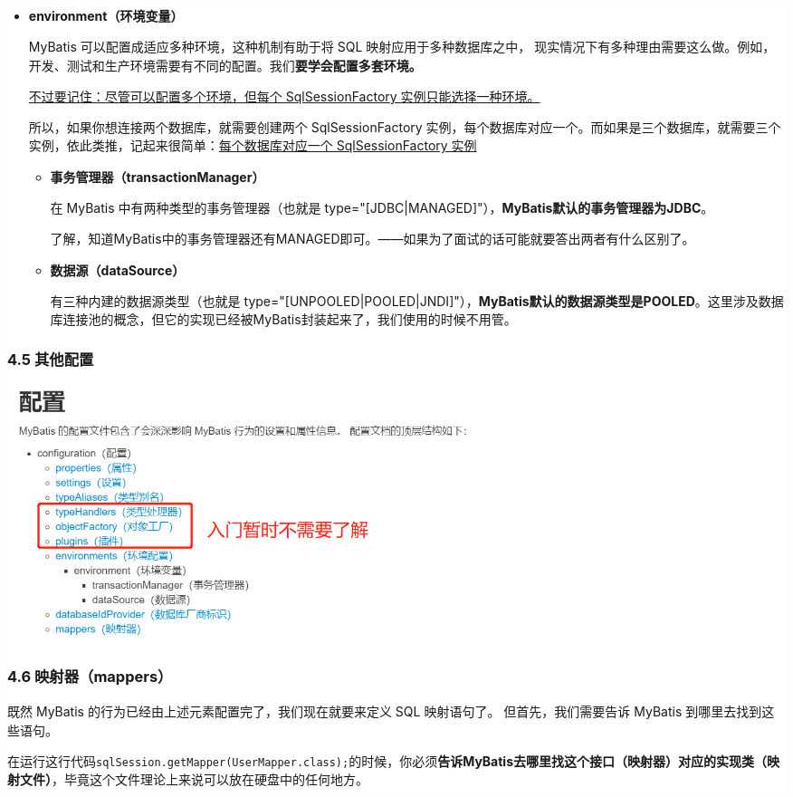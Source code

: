 * **environment（环境变量）**

  MyBatis 可以配置成适应多种环境，这种机制有助于将 SQL 映射应用于多种数据库之中， 现实情况下有多种理由需要这么做。例如，开发、测试和生产环境需要有不同的配置。我们**要学会配置多套环境。**

  <u>不过要记住：尽管可以配置多个环境，但每个 SqlSessionFactory 实例只能选择一种环境。</u>

  所以，如果你想连接两个数据库，就需要创建两个 SqlSessionFactory 实例，每个数据库对应一个。而如果是三个数据库，就需要三个实例，依此类推，记起来很简单：<u>每个数据库对应一个 SqlSessionFactory 实例</u>

  * **事务管理器（transactionManager）**

    在 MyBatis 中有两种类型的事务管理器（也就是 type="[JDBC|MANAGED]"），**MyBatis默认的事务管理器为JDBC**。

    了解，知道MyBatis中的事务管理器还有MANAGED即可。——如果为了面试的话可能就要答出两者有什么区别了。

  * **数据源（dataSource）**

    有三种内建的数据源类型（也就是 type="[UNPOOLED|POOLED|JNDI]"），**MyBatis默认的数据源类型是POOLED**。这里涉及数据库连接池的概念，但它的实现已经被MyBatis封装起来了，我们使用的时候不用管。

### 4.5 其他配置

<img src="MyBatis.2022.02.12/unimportant.png" alt="unimportant" style="zoom:60%;" />

### 4.6 映射器（mappers）

既然 MyBatis 的行为已经由上述元素配置完了，我们现在就要来定义 SQL 映射语句了。 但首先，我们需要告诉 MyBatis 到哪里去找到这些语句。

在运行这行代码`sqlSession.getMapper(UserMapper.class);`的时候，你必须**告诉MyBatis去哪里找这个接口（映射器）对应的实现类（映射文件）**，毕竟这个文件理论上来说可以放在硬盘中的任何地方。
